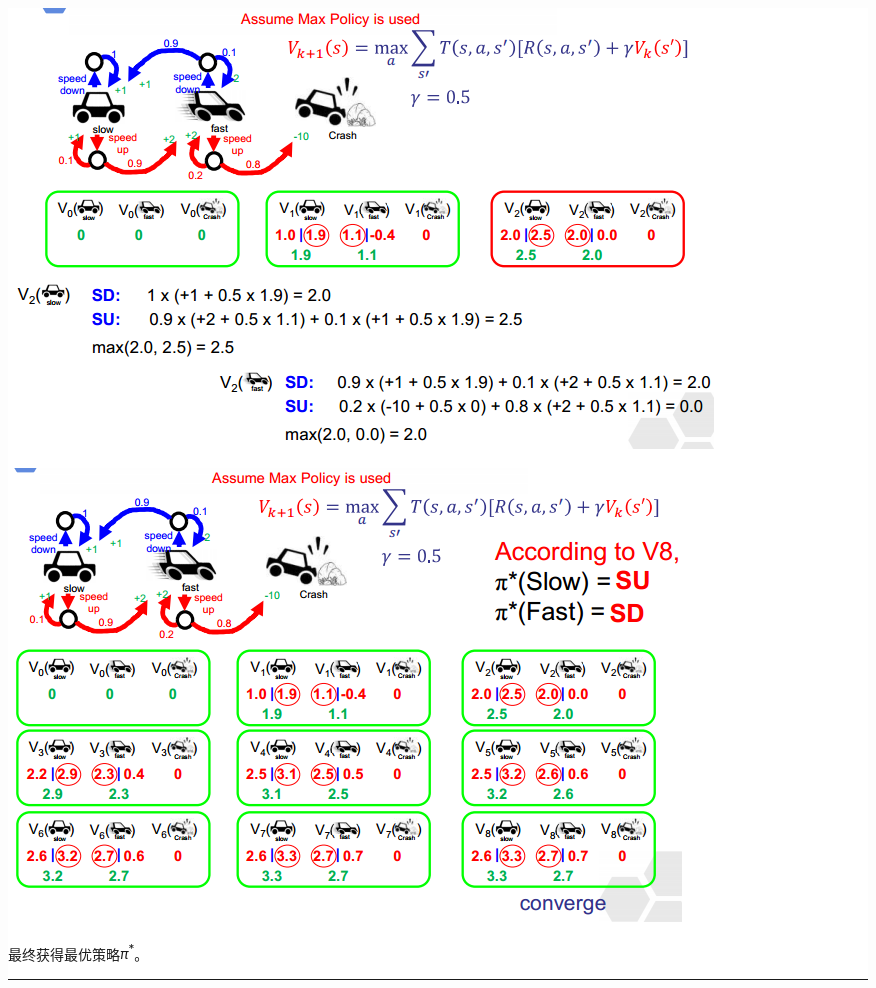 ![be6eca6584d36b733cdbf1b5ea33246d.png](../_resources/be6eca6584d36b733cdbf1b5ea33246d.png)

![27c2f66c5f0be4be191481c1c82885a9.png](../_resources/27c2f66c5f0be4be191481c1c82885a9.png)

最终获得最优策略$\pi^*$。

***

